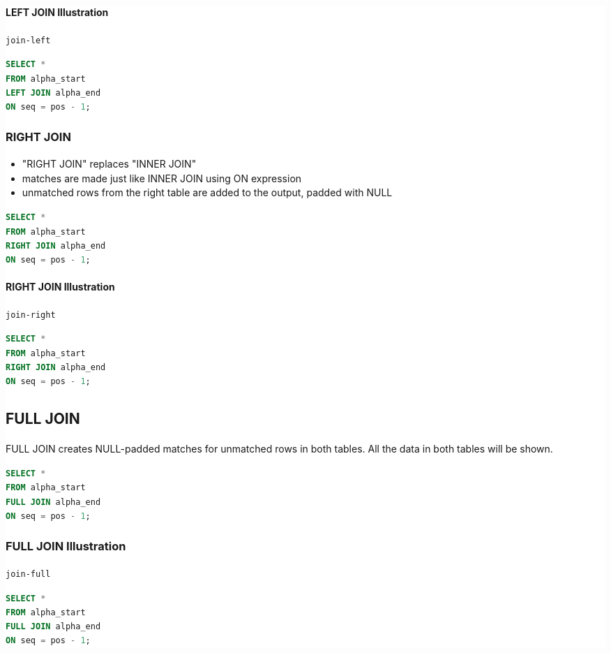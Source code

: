 #### LEFT JOIN Illustration

```drawio {width=100%}
join-left
```

```sql
SELECT *
FROM alpha_start
LEFT JOIN alpha_end
ON seq = pos - 1;
```

### RIGHT JOIN

- "RIGHT JOIN" replaces "INNER JOIN"
- matches are made just like INNER JOIN using ON expression
- unmatched rows from the right table are added to the output, padded with NULL


```sql
SELECT *
FROM alpha_start
RIGHT JOIN alpha_end
ON seq = pos - 1;
```

#### RIGHT JOIN Illustration

```drawio {width=100%}
join-right
```

```sql
SELECT *
FROM alpha_start
RIGHT JOIN alpha_end
ON seq = pos - 1;
```

## FULL JOIN

FULL JOIN creates NULL-padded matches for unmatched rows
in both tables. All the data in both tables will be shown.

```sql
SELECT *
FROM alpha_start
FULL JOIN alpha_end
ON seq = pos - 1;
```

### FULL JOIN Illustration

```drawio {width=100%}
join-full
```

```sql
SELECT *
FROM alpha_start
FULL JOIN alpha_end
ON seq = pos - 1;
```







